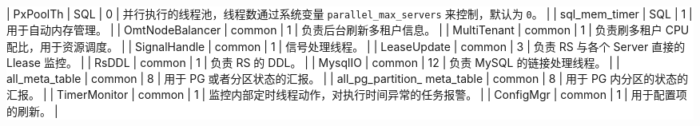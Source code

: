 | PxPoolTh                                     | SQL      | 0    | 并行执行的线程池，线程数通过系统变量 `parallel_max_servers` 来控制，默认为 `0`。                                                                                                                                                                                                                                                                                                                                                                                 |
| sql_mem_timer                                | SQL      | 1    | 用于自动内存管理。                                                                                                                                                                                                                                                                                                                                                                                                                              |
| OmtNodeBalancer                              | common   | 1    | 负责后台刷新多租户信息。                                                                                                                                                                                                                                                                                                                                                                                                                           |
| MultiTenant                                  | common   | 1    | 负责刷多租户 CPU 配比，用于资源调度。                                                                                                                                                                                                                                                                                                                                                                                                                  |
| SignalHandle                                 | common   | 1    | 信号处理线程。                                                                                                                                                                                                                                                                                                                                                                                                                                |
| LeaseUpdate                                  | common   | 3    | 负责 RS 与各个 Server 直接的 Llease 监控。                                                                                                                                                                                                                                                                                                                                                                                                        |
| RsDDL                                        | common   | 1    | 负责 RS 的 DDL。                                                                                                                                                                                                                                                                                                                                                                                                                           |
| MysqlIO                                      | common   | 12   | 负责 MySQL 的链接处理线程。                                                                                                                                                                                                                                                                                                                                                                                                                      |
| all_meta_table                               | common   | 8    | 用于 PG 或者分区状态的汇报。                                                                                                                                                                                                                                                                                                                                                                                                                       |
| all_pg_partition_ meta_table | common   | 8    | 用于 PG 内分区的状态的汇报。                                                                                                                                                                                                                                                                                                                                                                                                                       |
| TimerMonitor                                 | common   | 1    | 监控内部定时线程动作，对执行时间异常的任务报警。                                                                                                                                                                                                                                                                                                                                                                                                               |
| ConfigMgr                                    | common   | 1    | 用于配置项的刷新。                                                                                                                                                                                                                                                                                                                                                                                                                              |